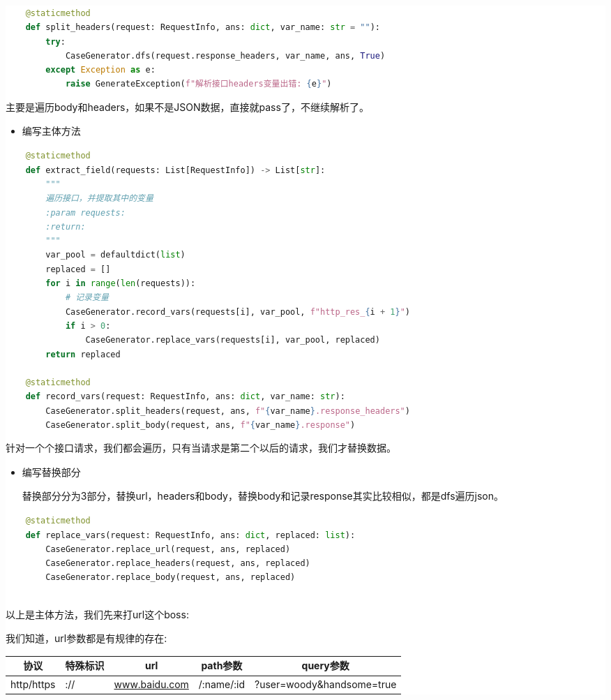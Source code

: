 ```python
    @staticmethod
    def split_headers(request: RequestInfo, ans: dict, var_name: str = ""):
        try:
            CaseGenerator.dfs(request.response_headers, var_name, ans, True)
        except Exception as e:
            raise GenerateException(f"解析接口headers变量出错: {e}")
```

  主要是遍历body和headers，如果不是JSON数据，直接就pass了，不继续解析了。
  
- 编写主体方法

```python
    @staticmethod
    def extract_field(requests: List[RequestInfo]) -> List[str]:
        """
        遍历接口，并提取其中的变量
        :param requests:
        :return:
        """
        var_pool = defaultdict(list)
        replaced = []
        for i in range(len(requests)):
            # 记录变量
            CaseGenerator.record_vars(requests[i], var_pool, f"http_res_{i + 1}")
            if i > 0:
                CaseGenerator.replace_vars(requests[i], var_pool, replaced)
        return replaced
        
    @staticmethod
    def record_vars(request: RequestInfo, ans: dict, var_name: str):
        CaseGenerator.split_headers(request, ans, f"{var_name}.response_headers")
        CaseGenerator.split_body(request, ans, f"{var_name}.response")
```

  针对一个个接口请求，我们都会遍历，只有当请求是第二个以后的请求，我们才替换数据。
  
- 编写替换部分

  替换部分分为3部分，替换url，headers和body，替换body和记录response其实比较相似，都是dfs遍历json。
  
```python
    @staticmethod
    def replace_vars(request: RequestInfo, ans: dict, replaced: list):
        CaseGenerator.replace_url(request, ans, replaced)
        CaseGenerator.replace_headers(request, ans, replaced)
        CaseGenerator.replace_body(request, ans, replaced)
       
```

  以上是主体方法，我们先来打url这个boss:
  
  我们知道，url参数都是有规律的存在:
  

| 协议 | 特殊标识 | url | path参数| query参数|
| --- | --- | --- |---| ---|
| http/https | :// | www.baidu.com| /:name/:id| ?user=woody&handsome=true
